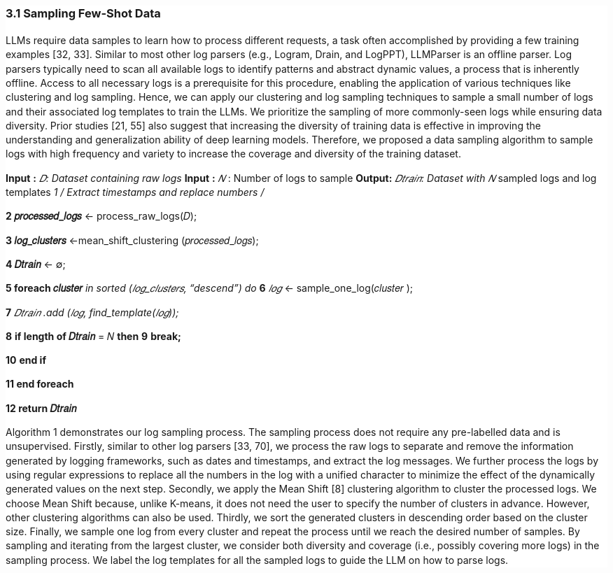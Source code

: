 ### 3.1 Sampling Few-Shot Data

LLMs require data samples to learn how to process different requests, a task often accomplished by providing a few training examples [32, 33]. Similar to most other log parsers (e.g., Logram, Drain,
and LogPPT), LLMParser is an offline parser. Log parsers typically
need to scan all available logs to identify patterns and abstract
dynamic values, a process that is inherently offline. Access to all
necessary logs is a prerequisite for this procedure, enabling the
application of various techniques like clustering and log sampling.
Hence, we can apply our clustering and log sampling techniques to
sample a small number of logs and their associated log templates to
train the LLMs. We prioritize the sampling of more commonly-seen
logs while ensuring data diversity. Prior studies [21, 55] also suggest
that increasing the diversity of training data is effective in improving the understanding and generalization ability of deep learning
models. Therefore, we proposed a data sampling algorithm to sample logs with high frequency and variety to increase the coverage
and diversity of the training dataset.


**Input** **:** _𝐷: Dataset containing raw logs_
**Input** **:** _𝑁_ : Number of logs to sample
**Output:** _𝐷𝑡𝑟𝑎𝑖𝑛: Dataset with 𝑁_ sampled logs and log templates
**1 /* Extract timestamps and replace numbers */**

**2 𝑝𝑟𝑜𝑐𝑒𝑠𝑠𝑒𝑑_𝑙𝑜𝑔𝑠** ← process_raw_logs(𝐷);

**3 𝑙𝑜𝑔_𝑐𝑙𝑢𝑠𝑡𝑒𝑟𝑠** ←mean_shift_clustering (𝑝𝑟𝑜𝑐𝑒𝑠𝑠𝑒𝑑_𝑙𝑜𝑔𝑠);

**4 𝐷𝑡𝑟𝑎𝑖𝑛** ← ∅;

**5 foreach 𝑐𝑙𝑢𝑠𝑡𝑒𝑟** _in sorted (𝑙𝑜𝑔_𝑐𝑙𝑢𝑠𝑡𝑒𝑟𝑠, “descend”) do_
**6** _𝑙𝑜𝑔_ ← sample_one_log(𝑐𝑙𝑢𝑠𝑡𝑒𝑟 );

**7** _𝐷𝑡𝑟𝑎𝑖𝑛_ _.add (𝑙𝑜𝑔, find_template(𝑙𝑜𝑔));_

**8** **if length of 𝐷𝑡𝑟𝑎𝑖𝑛** = 𝑁 **then**
**9** **break;**

**10** **end if**

**11 end foreach**

**12 return 𝐷𝑡𝑟𝑎𝑖𝑛**

Algorithm 1 demonstrates our log sampling process. The sampling process does not require any pre-labelled data and is unsupervised. Firstly, similar to other log parsers [33, 70], we process
the raw logs to separate and remove the information generated by
logging frameworks, such as dates and timestamps, and extract the
log messages. We further process the logs by using regular expressions to replace all the numbers in the log with a unified character
to minimize the effect of the dynamically generated values on the
next step. Secondly, we apply the Mean Shift [8] clustering algorithm to cluster the processed logs. We choose Mean Shift because,
unlike K-means, it does not need the user to specify the number of
clusters in advance. However, other clustering algorithms can also
be used. Thirdly, we sort the generated clusters in descending order
based on the cluster size. Finally, we sample one log from every
cluster and repeat the process until we reach the desired number
of samples. By sampling and iterating from the largest cluster, we
consider both diversity and coverage (i.e., possibly covering more
logs) in the sampling process. We label the log templates for all the
sampled logs to guide the LLM on how to parse logs.
